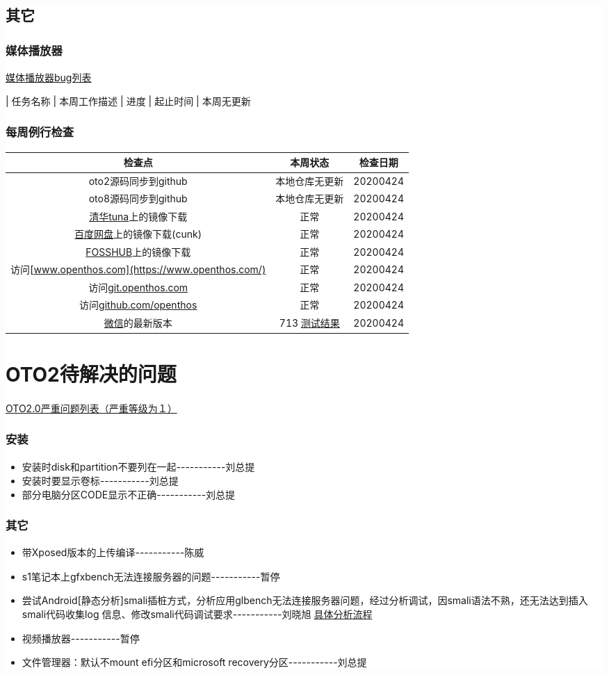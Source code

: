 ## 其它

### 媒体播放器

[媒体播放器bug列表](https://github.com/openthos/app-testing-results/blob/master/%E5%85%B6%E5%AE%83%E5%BA%94%E7%94%A8/oto%E5%AA%92%E4%BD%93%E6%92%AD%E6%94%BE%E5%99%A8.md)

|          任务名称          | 本周工作描述 | 进度 |  起止时间  |
本周无更新

### 每周例行检查

|         检查点          |                           本周状态                           | 检查日期 |
| :---------------------: | :----------------------------------------------------------: | :------: |
|  oto2源码同步到github   |                 本地仓库无更新                 | 20200424 |
|  oto8源码同步到github   |                 本地仓库无更新                 | 20200424 |
|  [清华tuna](https://mirrors.tuna.tsinghua.edu.cn/openthos/Release/8.1/unstable/)上的镜像下载  |                             正常                             |20200424 |
|  [百度网盘](https://pan.baidu.com/s/1IAlhGoAs34XLTNWKzopPew)上的镜像下载(cunk)  |                             正常                             | 20200424 |
|   [FOSSHUB](https://www.fosshub.com/OPENTHOS.html)上的镜像下载   |                             正常                             | 20200424 |
|  访问[www.openthos.com](https://www.openthos.com/)  |                             正常                             | 20200424 |
| 访问[git.openthos.com](https://git.openthos.com/) |                             正常                             | 20200424 |
| 访问[github.com/openthos](https://github.com/openthos) |                             正常                             | 20200424 |
| [微信](https://weixin.qq.com/)的最新版本 | 713 [测试结果](https://github.com/openthos/app-testing-results/blob/master/%E5%85%B6%E5%AE%83%E5%BA%94%E7%94%A8/%E5%BE%AE%E4%BF%A1%E9%97%AE%E9%A2%98.md)| 20200424 |



# OTO2待解决的问题
[OTO2.0严重问题列表（严重等级为１）](https://github.com/openthos/app-testing-results/blob/master/%E5%8A%9F%E8%83%BD%E6%B5%8B%E8%AF%95%E7%9B%B8%E5%85%B3/OTO2.0%E4%B8%A5%E9%87%8D%E9%97%AE%E9%A2%98%E5%88%97%E8%A1%A8.md)

### 安装

- 安装时disk和partition不要列在一起-----------刘总提
- 安装时要显示卷标-----------刘总提
- 部分电脑分区CODE显示不正确-----------刘总提

### 其它

- 带Xposed版本的上传编译-----------陈威

- s1笔记本上gfxbench无法连接服务器的问题-----------暂停

- 尝试Android[静态分析]smali插桩方式，分析应用glbench无法连接服务器问题，经过分析调试，因smali语法不熟，还无法达到插入smali代码收集log 信息、修改smali代码调试要求-----------刘晓旭 [具体分析流程](https://github.com/openthos/multiwin-analysis/blob/master/multiwindow/liuxx/Android%20smali%22%E6%8F%92%E6%A1%A9%22%E8%B0%83%E8%AF%95apk.md)
- 视频播放器-----------暂停
- 文件管理器：默认不mount efi分区和microsoft recovery分区-----------刘总提
